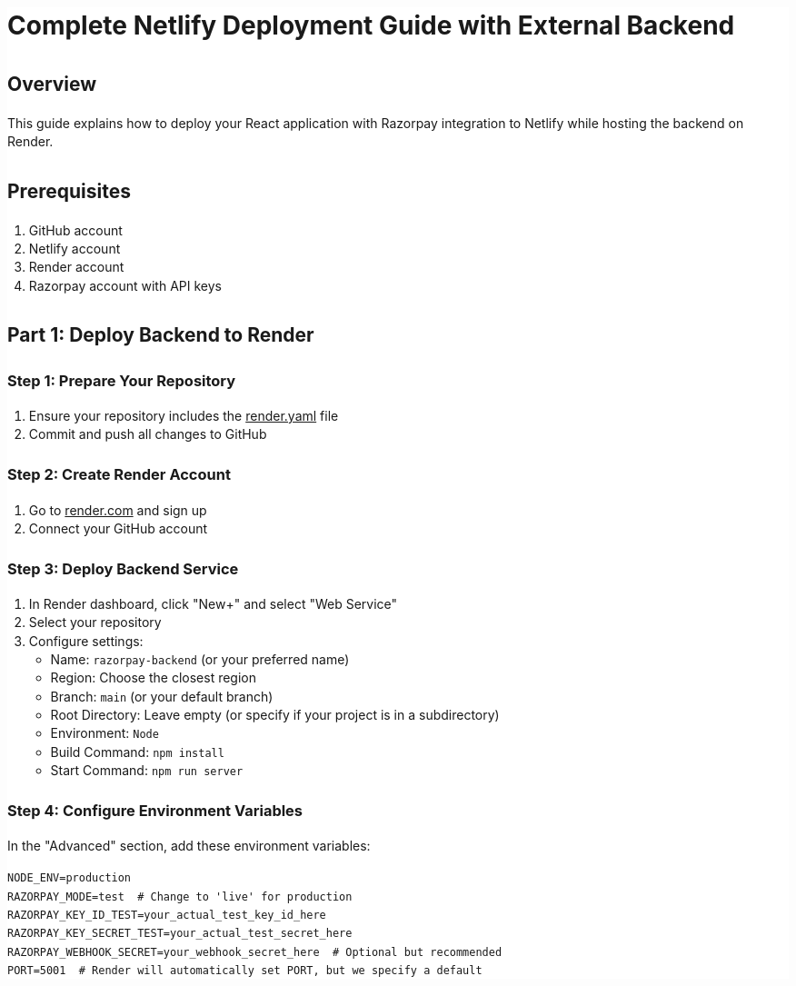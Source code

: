 # Complete Netlify Deployment Guide with External Backend

## Overview

This guide explains how to deploy your React application with Razorpay integration to Netlify while hosting the backend on Render.

## Prerequisites

1. GitHub account
2. Netlify account
3. Render account
4. Razorpay account with API keys

## Part 1: Deploy Backend to Render

### Step 1: Prepare Your Repository

1. Ensure your repository includes the [render.yaml](render.yaml) file
2. Commit and push all changes to GitHub

### Step 2: Create Render Account

1. Go to [render.com](https://render.com) and sign up
2. Connect your GitHub account

### Step 3: Deploy Backend Service

1. In Render dashboard, click "New+" and select "Web Service"
2. Select your repository
3. Configure settings:
   - Name: `razorpay-backend` (or your preferred name)
   - Region: Choose the closest region
   - Branch: `main` (or your default branch)
   - Root Directory: Leave empty (or specify if your project is in a subdirectory)
   - Environment: `Node`
   - Build Command: `npm install`
   - Start Command: `npm run server`

### Step 4: Configure Environment Variables

In the "Advanced" section, add these environment variables:

```
NODE_ENV=production
RAZORPAY_MODE=test  # Change to 'live' for production
RAZORPAY_KEY_ID_TEST=your_actual_test_key_id_here
RAZORPAY_KEY_SECRET_TEST=your_actual_test_secret_here
RAZORPAY_WEBHOOK_SECRET=your_webhook_secret_here  # Optional but recommended
PORT=5001  # Render will automatically set PORT, but we specify a default
```

